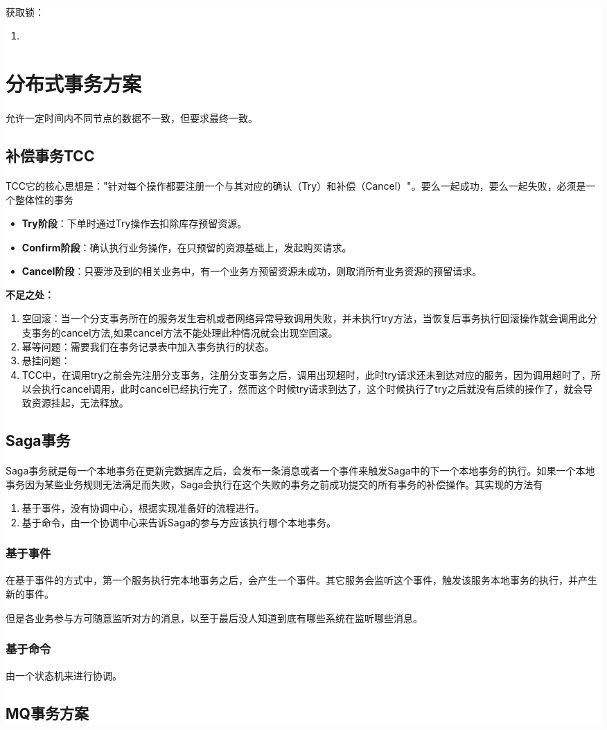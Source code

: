 获取锁：

1. 



# 分布式事务方案

允许一定时间内不同节点的数据不一致，但要求最终一致。



## 补偿事务TCC

TCC它的核心思想是："针对每个操作都要注册一个与其对应的确认（Try）和补偿（Cancel）"。要么一起成功，要么一起失败，必须是一个整体性的事务

- **Try阶段**：下单时通过Try操作去扣除库存预留资源。

- **Confirm阶段**：确认执行业务操作，在只预留的资源基础上，发起购买请求。

- **Cancel阶段**：只要涉及到的相关业务中，有一个业务方预留资源未成功，则取消所有业务资源的预留请求。



**不足之处：**

1. 空回滚：当一个分支事务所在的服务发生宕机或者网络异常导致调用失败，并未执行try方法，当恢复后事务执行回滚操作就会调用此分支事务的cancel方法,如果cancel方法不能处理此种情况就会出现空回滚。
2. 幂等问题：需要我们在事务记录表中加入事务执行的状态。
3. 悬挂问题：
4. TCC中，在调用try之前会先注册分支事务，注册分支事务之后，调用出现超时，此时try请求还未到达对应的服务，因为调用超时了，所以会执行cancel调用，此时cancel已经执行完了，然而这个时候try请求到达了，这个时候执行了try之后就没有后续的操作了，就会导致资源挂起，无法释放。



## Saga事务

Saga事务就是每一个本地事务在更新完数据库之后，会发布一条消息或者一个事件来触发Saga中的下一个本地事务的执行。如果一个本地事务因为某些业务规则无法满足而失败，Saga会执行在这个失败的事务之前成功提交的所有事务的补偿操作。其实现的方法有

1. 基于事件，没有协调中心，根据实现准备好的流程进行。
2. 基于命令，由一个协调中心来告诉Saga的参与方应该执行哪个本地事务。

### 基于事件

在基于事件的方式中，第一个服务执行完本地事务之后，会产生一个事件。其它服务会监听这个事件，触发该服务本地事务的执行，并产生新的事件。

但是各业务参与方可随意监听对方的消息，以至于最后没人知道到底有哪些系统在监听哪些消息。



### 基于命令

由一个状态机来进行协调。



## MQ事务方案
